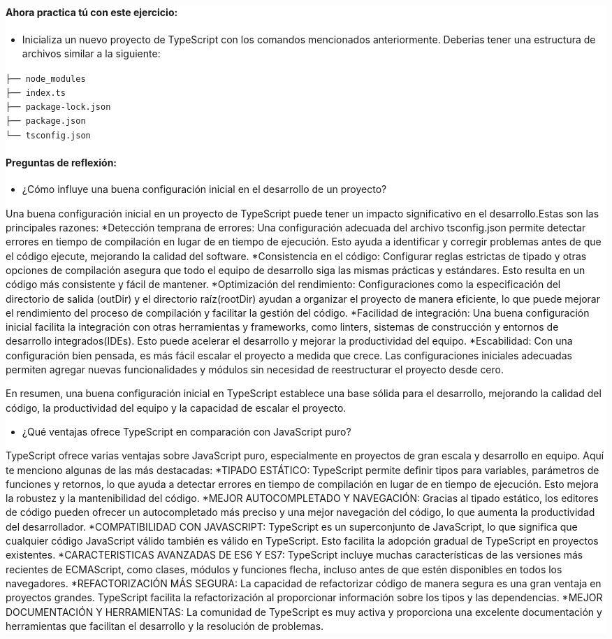 #### Ahora practica tú con este ejercicio:
- Inicializa un nuevo proyecto de TypeScript con los comandos mencionados anteriormente. Deberias tener una estructura de archivos similar a la siguiente:

```bash
├── node_modules
├── index.ts
├── package-lock.json
├── package.json
└── tsconfig.json
```

#### Preguntas de reflexión:
- ¿Cómo influye una buena configuración inicial en el desarrollo de un proyecto?

Una buena configuración inicial en un proyecto de TypeScript puede tener un impacto significativo en el desarrollo.Estas son las principales razones:
*Detección temprana de errores: Una configuración adecuada del archivo tsconfig.json permite detectar errores
en tiempo de compilación en lugar de en tiempo de ejecución. Esto ayuda a identificar y corregir problemas antes
de que el código ejecute, mejorando la calidad del software. 
*Consistencia en el código: Configurar reglas estrictas de tipado y otras opciones de compilación asegura
que todo el equipo de desarrollo siga las mismas prácticas y estándares. Esto resulta en un código más consistente y fácil de mantener. 
*Optimización del rendimiento: Configuraciones como la especificación del directorio de salida (outDir) y el directorio raíz(rootDir) ayudan a organizar el proyecto de manera eficiente, lo que puede mejorar el rendimiento del proceso de compilación y facilitar la gestión del código.
*Facilidad de integración: Una buena configuración inicial facilita la integración con otras herramientas y
frameworks, como linters, sistemas de construcción y entornos de desarrollo integrados(IDEs). Esto puede acelerar el desarrollo y mejorar la productividad del equipo. 
*Escabilidad: Con una configuración bien pensada, es más fácil escalar el proyecto a medida que crece. Las configuraciones iniciales adecuadas permiten agregar nuevas funcionalidades y módulos sin necesidad de reestructurar el proyecto desde cero. 

En resumen, una buena configuración inicial en TypeScript establece una base sólida para el desarrollo, mejorando la calidad del código, la productividad del equipo y la capacidad de escalar el proyecto.

- ¿Qué ventajas ofrece TypeScript en comparación con JavaScript puro?

TypeScript ofrece varias ventajas sobre JavaScript puro, especialmente en proyectos de gran escala y desarrollo en equipo. Aquí te menciono algunas de las más destacadas:
*TIPADO ESTÁTICO: TypeScript permite definir tipos para variables, parámetros de funciones y retornos, lo que ayuda a detectar errores en tiempo de compilación en lugar de en tiempo de ejecución. Esto mejora la robustez y la mantenibilidad del código.
*MEJOR AUTOCOMPLETADO Y NAVEGACIÓN: Gracias al tipado estático, los editores de código pueden ofrecer un autocompletado más preciso y una mejor navegación del código, lo que aumenta la productividad del desarrollador.
*COMPATIBILIDAD CON JAVASCRIPT: TypeScript es un superconjunto de JavaScript, lo que significa que cualquier código JavaScript válido también es válido en TypeScript. Esto facilita la adopción gradual de TypeScript en proyectos existentes.
*CARACTERISTICAS AVANZADAS DE ES6 Y ES7: TypeScript incluye muchas características de las versiones más recientes de ECMAScript, como clases, módulos y funciones flecha, incluso antes de que estén disponibles en todos los navegadores.
*REFACTORIZACIÓN MÁS SEGURA:  La capacidad de refactorizar código de manera segura es una gran ventaja en proyectos grandes. TypeScript facilita la refactorización al proporcionar información sobre los tipos y las dependencias. 
*MEJOR DOCUMENTACIÓN Y HERRAMIENTAS: La comunidad de TypeScript es muy activa y proporciona una excelente documentación y herramientas que facilitan el desarrollo y la resolución de problemas.
